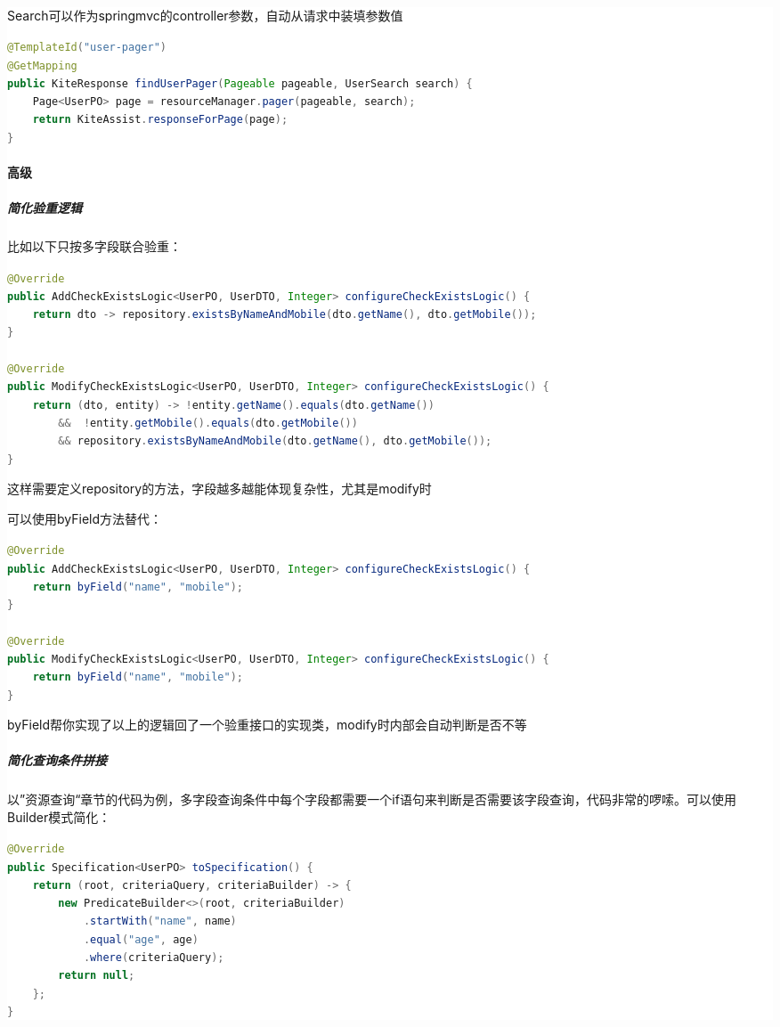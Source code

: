 Search可以作为springmvc的controller参数，自动从请求中装填参数值

```java
@TemplateId("user-pager")
@GetMapping
public KiteResponse findUserPager(Pageable pageable, UserSearch search) {
    Page<UserPO> page = resourceManager.pager(pageable, search);
    return KiteAssist.responseForPage(page);
}
```

#### 高级

##### 简化验重逻辑

比如以下只按多字段联合验重：

```java
@Override
public AddCheckExistsLogic<UserPO, UserDTO, Integer> configureCheckExistsLogic() {
    return dto -> repository.existsByNameAndMobile(dto.getName(), dto.getMobile());
}

@Override
public ModifyCheckExistsLogic<UserPO, UserDTO, Integer> configureCheckExistsLogic() {
    return (dto, entity) -> !entity.getName().equals(dto.getName()) 
        && 	!entity.getMobile().equals(dto.getMobile()) 
        && repository.existsByNameAndMobile(dto.getName(), dto.getMobile());
}
```

这样需要定义repository的方法，字段越多越能体现复杂性，尤其是modify时

可以使用byField方法替代：

```java
@Override
public AddCheckExistsLogic<UserPO, UserDTO, Integer> configureCheckExistsLogic() {
    return byField("name", "mobile");
}

@Override
public ModifyCheckExistsLogic<UserPO, UserDTO, Integer> configureCheckExistsLogic() {
    return byField("name", "mobile");
}
```

byField帮你实现了以上的逻辑回了一个验重接口的实现类，modify时内部会自动判断是否不等

##### 简化查询条件拼接

以”资源查询“章节的代码为例，多字段查询条件中每个字段都需要一个if语句来判断是否需要该字段查询，代码非常的啰嗦。可以使用Builder模式简化：

```java
@Override
public Specification<UserPO> toSpecification() {
    return (root, criteriaQuery, criteriaBuilder) -> {
        new PredicateBuilder<>(root, criteriaBuilder)
            .startWith("name", name)
            .equal("age", age)
            .where(criteriaQuery);
        return null;
    };
}
```
